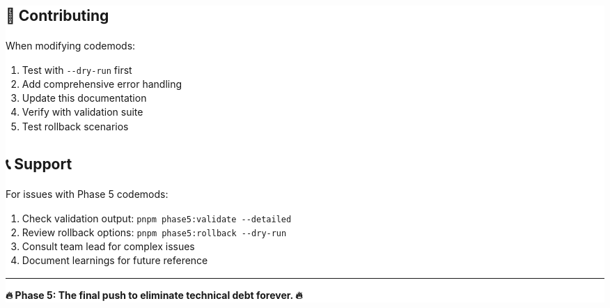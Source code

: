 ## 🤝 Contributing

When modifying codemods:

1. Test with `--dry-run` first
2. Add comprehensive error handling
3. Update this documentation
4. Verify with validation suite
5. Test rollback scenarios

## 📞 Support

For issues with Phase 5 codemods:

1. Check validation output: `pnpm phase5:validate --detailed`
2. Review rollback options: `pnpm phase5:rollback --dry-run`
3. Consult team lead for complex issues
4. Document learnings for future reference

---

**🔥 Phase 5: The final push to eliminate technical debt forever. 🔥**